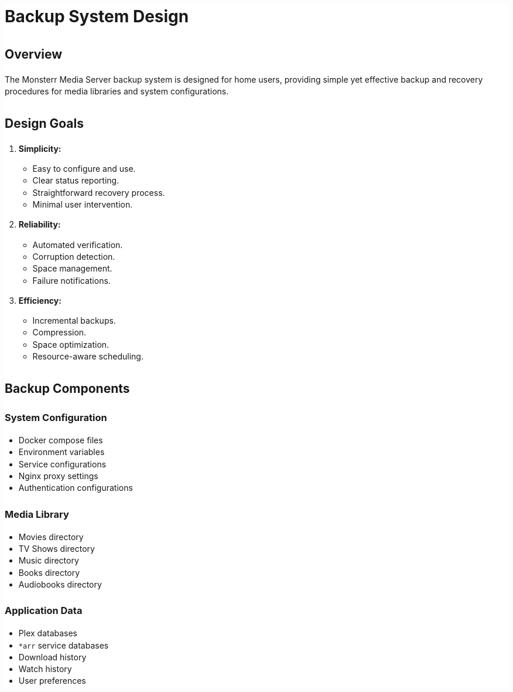 # Backup System Design

## Overview

The Monsterr Media Server backup system is designed for home users, providing simple yet effective backup and recovery procedures for media libraries and system configurations.

## Design Goals

1.  **Simplicity:**
    *   Easy to configure and use.
    *   Clear status reporting.
    *   Straightforward recovery process.
    *   Minimal user intervention.

2.  **Reliability:**
    *   Automated verification.
    *   Corruption detection.
    *   Space management.
    *   Failure notifications.

3.  **Efficiency:**
    *   Incremental backups.
    *   Compression.
    *   Space optimization.
    *   Resource-aware scheduling.

## Backup Components

### System Configuration

*   Docker compose files
*   Environment variables
*   Service configurations
*   Nginx proxy settings
*   Authentication configurations

### Media Library

*   Movies directory
*   TV Shows directory
*   Music directory
*   Books directory
*   Audiobooks directory

### Application Data

*   Plex databases
*   `*arr` service databases
*   Download history
*   Watch history
*   User preferences
